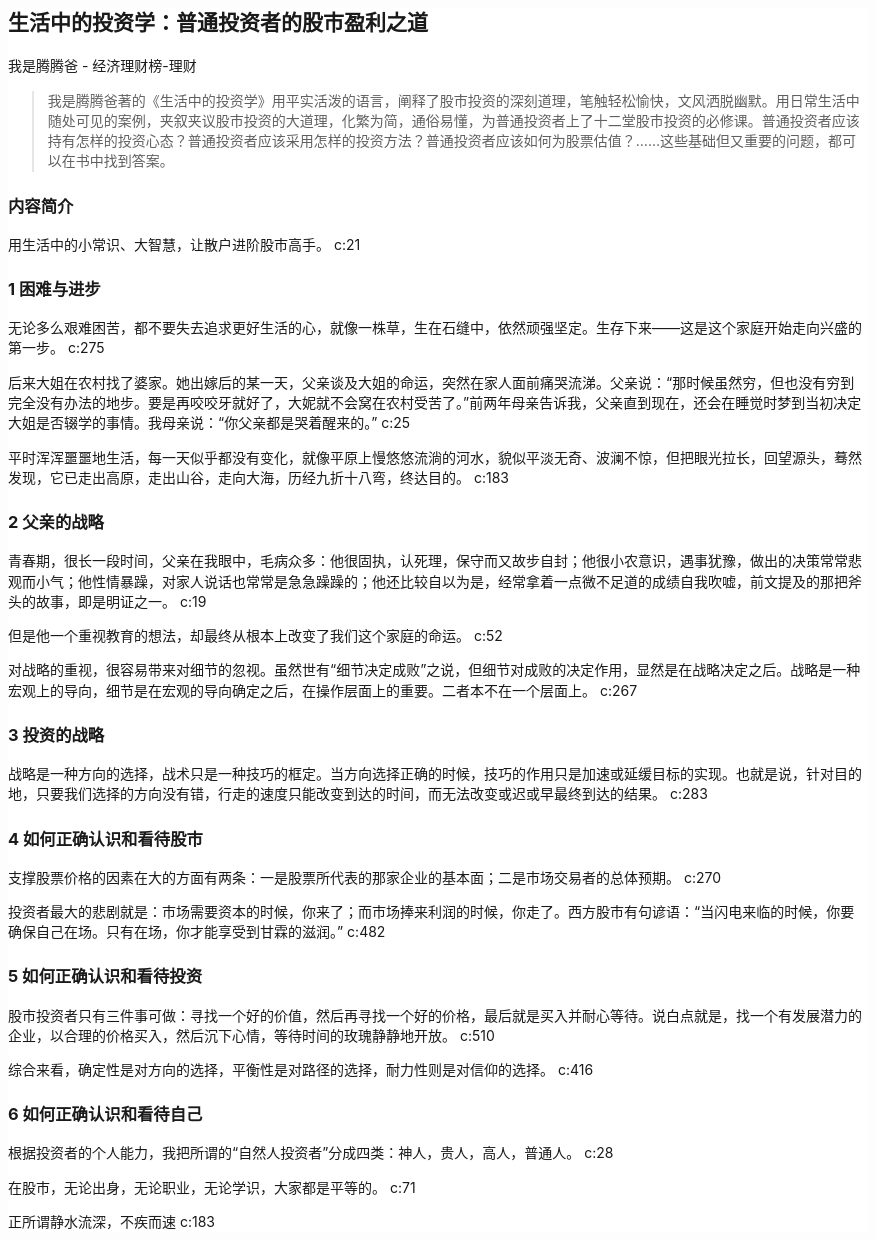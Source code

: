 ## 生活中的投资学：普通投资者的股市盈利之道

我是腾腾爸  -  经济理财榜-理财

> 我是腾腾爸著的《生活中的投资学》用平实活泼的语言，阐释了股市投资的深刻道理，笔触轻松愉快，文风洒脱幽默。用日常生活中随处可见的案例，夹叙夹议股市投资的大道理，化繁为简，通俗易懂，为普通投资者上了十二堂股市投资的必修课。普通投资者应该持有怎样的投资心态？普通投资者应该采用怎样的投资方法？普通投资者应该如何为股票估值？……这些基础但又重要的问题，都可以在书中找到答案。

### 内容简介

用生活中的小常识、大智慧，让散户进阶股市高手。 c:21

### 1 困难与进步

无论多么艰难困苦，都不要失去追求更好生活的心，就像一株草，生在石缝中，依然顽强坚定。生存下来——这是这个家庭开始走向兴盛的第一步。 c:275

后来大姐在农村找了婆家。她出嫁后的某一天，父亲谈及大姐的命运，突然在家人面前痛哭流涕。父亲说：“那时候虽然穷，但也没有穷到完全没有办法的地步。要是再咬咬牙就好了，大妮就不会窝在农村受苦了。”前两年母亲告诉我，父亲直到现在，还会在睡觉时梦到当初决定大姐是否辍学的事情。我母亲说：“你父亲都是哭着醒来的。” c:25

平时浑浑噩噩地生活，每一天似乎都没有变化，就像平原上慢悠悠流淌的河水，貌似平淡无奇、波澜不惊，但把眼光拉长，回望源头，蓦然发现，它已走出高原，走出山谷，走向大海，历经九折十八弯，终达目的。 c:183

### 2 父亲的战略

青春期，很长一段时间，父亲在我眼中，毛病众多：他很固执，认死理，保守而又故步自封；他很小农意识，遇事犹豫，做出的决策常常悲观而小气；他性情暴躁，对家人说话也常常是急急躁躁的；他还比较自以为是，经常拿着一点微不足道的成绩自我吹嘘，前文提及的那把斧头的故事，即是明证之一。 c:19

但是他一个重视教育的想法，却最终从根本上改变了我们这个家庭的命运。 c:52

对战略的重视，很容易带来对细节的忽视。虽然世有“细节决定成败”之说，但细节对成败的决定作用，显然是在战略决定之后。战略是一种宏观上的导向，细节是在宏观的导向确定之后，在操作层面上的重要。二者本不在一个层面上。 c:267

### 3 投资的战略

战略是一种方向的选择，战术只是一种技巧的框定。当方向选择正确的时候，技巧的作用只是加速或延缓目标的实现。也就是说，针对目的地，只要我们选择的方向没有错，行走的速度只能改变到达的时间，而无法改变或迟或早最终到达的结果。 c:283

### 4 如何正确认识和看待股市

支撑股票价格的因素在大的方面有两条：一是股票所代表的那家企业的基本面；二是市场交易者的总体预期。 c:270

投资者最大的悲剧就是：市场需要资本的时候，你来了；而市场捧来利润的时候，你走了。西方股市有句谚语：“当闪电来临的时候，你要确保自己在场。只有在场，你才能享受到甘霖的滋润。” c:482

### 5 如何正确认识和看待投资

股市投资者只有三件事可做：寻找一个好的价值，然后再寻找一个好的价格，最后就是买入并耐心等待。说白点就是，找一个有发展潜力的企业，以合理的价格买入，然后沉下心情，等待时间的玫瑰静静地开放。 c:510

综合来看，确定性是对方向的选择，平衡性是对路径的选择，耐力性则是对信仰的选择。 c:416

### 6 如何正确认识和看待自己

根据投资者的个人能力，我把所谓的“自然人投资者”分成四类：神人，贵人，高人，普通人。 c:28

在股市，无论出身，无论职业，无论学识，大家都是平等的。 c:71

正所谓静水流深，不疾而速 c:183
